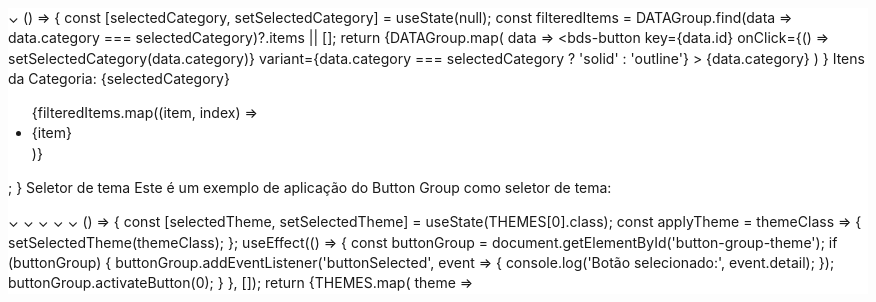 
⌄
() => {
  const [selectedCategory, setSelectedCategory] = useState(null);
  const filteredItems = DATAGroup.find(data => data.category === selectedCategory)?.items || [];
  return <bds-card height="fit-content" width="500px">
      <bds-card-header align="center">
        <bds-card-title text="Selecione uma Categoria"></bds-card-title>
      </bds-card-header>
      <bds-card-content>
        <bds-button-group>
          {DATAGroup.map(
            data =>
              <bds-button
                key={data.id}
                onClick={() => setSelectedCategory(data.category)}
                variant={data.category === selectedCategory ? 'solid' : 'outline'}
              >
                {data.category}
              </bds-button>
            )
          }
        </bds-button-group>
        <bds-grid margin="t-2" direction="column">
          <bds-typo bold="bold">Itens da Categoria: {selectedCategory}</bds-typo>
          <ul>
            {filteredItems.map((item, index) => <li key={index}>
                <bds-typo>{item}</bds-typo>
              </li>)}
          </ul>
        </bds-grid>
      </bds-card-content>
    </bds-card>;
}
Seletor de tema
Este é um exemplo de aplicação do Button Group como seletor de tema:


⌄
⌄
⌄
⌄
⌄
() => {
  const [selectedTheme, setSelectedTheme] = useState(THEMES[0].class);
  const applyTheme = themeClass => {
    setSelectedTheme(themeClass);
  };
  useEffect(() => {
    const buttonGroup = document.getElementById('button-group-theme');
    if (buttonGroup) {
      buttonGroup.addEventListener('buttonSelected', event => {
        console.log('Botão selecionado:', event.detail);
      });
      buttonGroup.activateButton(0);
    }
  }, []);
  return <bds-card height="fit-content" width="500px">
      <bds-card-header align="center">
        <bds-card-title text="Selecione um Tema"></bds-card-title>
      </bds-card-header>
      <bds-card-content>
        <bds-button-group id="button-group-theme">
          {THEMES.map(
            theme =>